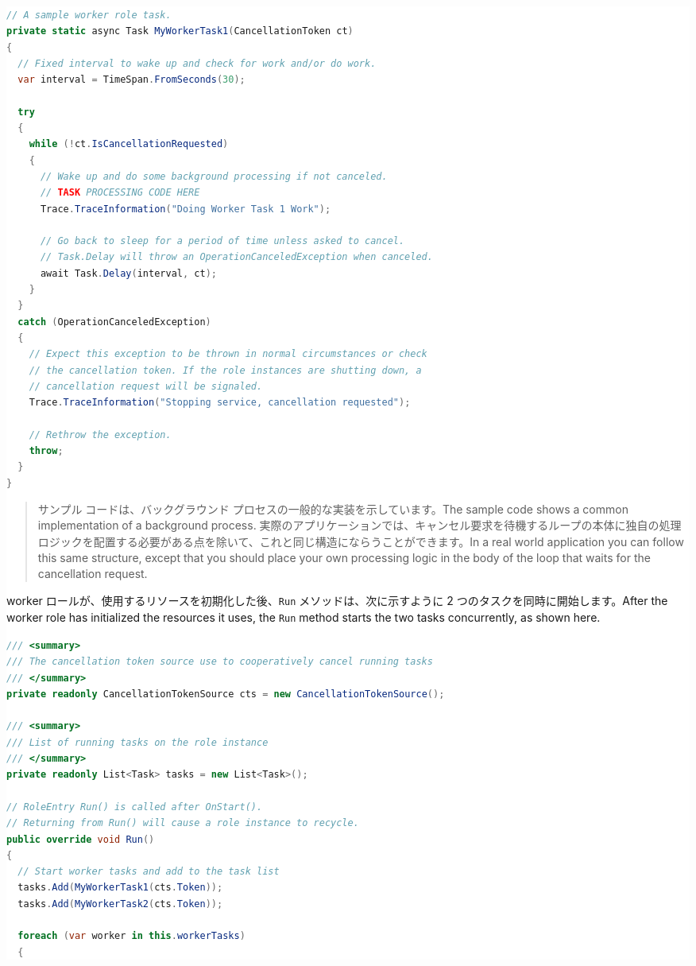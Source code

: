 ```csharp
// A sample worker role task.
private static async Task MyWorkerTask1(CancellationToken ct)
{
  // Fixed interval to wake up and check for work and/or do work.
  var interval = TimeSpan.FromSeconds(30);

  try
  {
    while (!ct.IsCancellationRequested)
    {
      // Wake up and do some background processing if not canceled.
      // TASK PROCESSING CODE HERE
      Trace.TraceInformation("Doing Worker Task 1 Work");

      // Go back to sleep for a period of time unless asked to cancel.
      // Task.Delay will throw an OperationCanceledException when canceled.
      await Task.Delay(interval, ct);
    }
  }
  catch (OperationCanceledException)
  {
    // Expect this exception to be thrown in normal circumstances or check
    // the cancellation token. If the role instances are shutting down, a
    // cancellation request will be signaled.
    Trace.TraceInformation("Stopping service, cancellation requested");

    // Rethrow the exception.
    throw;
  }
}
```

> <span data-ttu-id="3e7f9-213">サンプル コードは、バックグラウンド プロセスの一般的な実装を示しています。</span><span class="sxs-lookup"><span data-stu-id="3e7f9-213">The sample code shows a common implementation of a background process.</span></span> <span data-ttu-id="3e7f9-214">実際のアプリケーションでは、キャンセル要求を待機するループの本体に独自の処理ロジックを配置する必要がある点を除いて、これと同じ構造にならうことができます。</span><span class="sxs-lookup"><span data-stu-id="3e7f9-214">In a real world application you can follow this same structure, except that you should place your own processing logic in the body of the loop that waits for the cancellation request.</span></span>

<span data-ttu-id="3e7f9-215">worker ロールが、使用するリソースを初期化した後、`Run` メソッドは、次に示すように 2 つのタスクを同時に開始します。</span><span class="sxs-lookup"><span data-stu-id="3e7f9-215">After the worker role has initialized the resources it uses, the `Run` method starts the two tasks concurrently, as shown here.</span></span>

```csharp
/// <summary>
/// The cancellation token source use to cooperatively cancel running tasks
/// </summary>
private readonly CancellationTokenSource cts = new CancellationTokenSource();

/// <summary>
/// List of running tasks on the role instance
/// </summary>
private readonly List<Task> tasks = new List<Task>();

// RoleEntry Run() is called after OnStart().
// Returning from Run() will cause a role instance to recycle.
public override void Run()
{
  // Start worker tasks and add to the task list
  tasks.Add(MyWorkerTask1(cts.Token));
  tasks.Add(MyWorkerTask2(cts.Token));

  foreach (var worker in this.workerTasks)
  {
```
